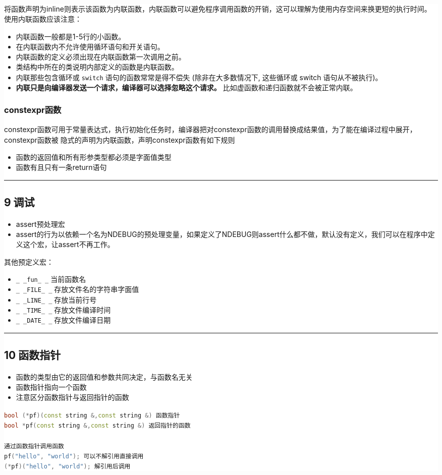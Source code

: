 将函数声明为inline则表示该函数为内联函数，内联函数可以避免程序调用函数的开销，这可以理解为使用内存空间来换更短的执行时间。
使用内联函数应该注意：

-  内联函数一般都是1-5行的小函数。
-  在内联函数内不允许使用循环语句和开关语句。
-  内联函数的定义必须出现在内联函数第一次调用之前。
-  类结构中所在的类说明内部定义的函数是内联函数。
- 内联那些包含循环或 `switch` 语句的函数常常是得不偿失 (除非在大多数情况下, 这些循环或 switch 语句从不被执行)。
- **内联只是向编译器发送一个请求，编译器可以选择忽略这个请求。** 比如虚函数和递归函数就不会被正常内联。

### constexpr函数

constexpr函数可用于常量表达式，执行初始化任务时，编译器把对constexpr函数的调用替换成结果值，为了能在编译过程中展开，constexpr函数被
隐式的声明为内联函数，声明constexpr函数有如下规则

- 函数的返回值和所有形参类型都必须是字面值类型
- 函数有且只有一条return语句
    
---
## 9 调试

- assert预处理宏
- assert的行为以依赖一个名为NDEBUG的预处理变量，如果定义了NDEBUG则assert什么都不做，默认没有定义，我们可以在程序中定义这个宏，让assert不再工作。

其他预定义宏：
- `_ _fun_ _` 当前函数名
- `_ _FILE_ _` 存放文件名的字符串字面值
- `_ _LINE_ _` 存放当前行号
- `_ _TIME_ _` 存放文件编译时间
- `_ _DATE_ _` 存放文件编译日期


---
## 10 函数指针

- 函数的类型由它的返回值和参数共同决定，与函数名无关
- 函数指针指向一个函数
- 注意区分函数指针与返回指针的函数

```cpp
bool (*pf)(const string &,const string &) 函数指针
bool *pf(const string &,const string &) 返回指针的函数

通过函数指针调用函数
pf("hello", "world"); 可以不解引用直接调用
(*pf)("hello", "world"); 解引用后调用
```
